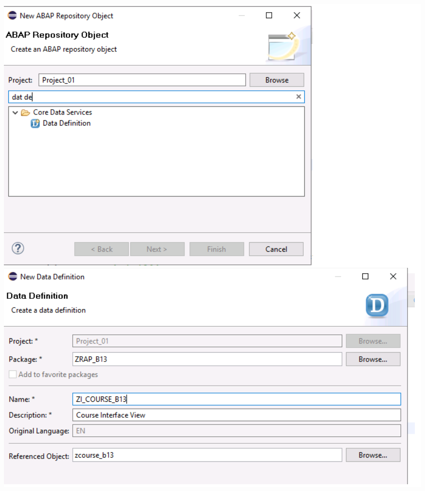 ![image-20241212094819328](./../img/image-20241212094819328.png)
![image-20241212095153686](./../img/image-20241212095153686.png)